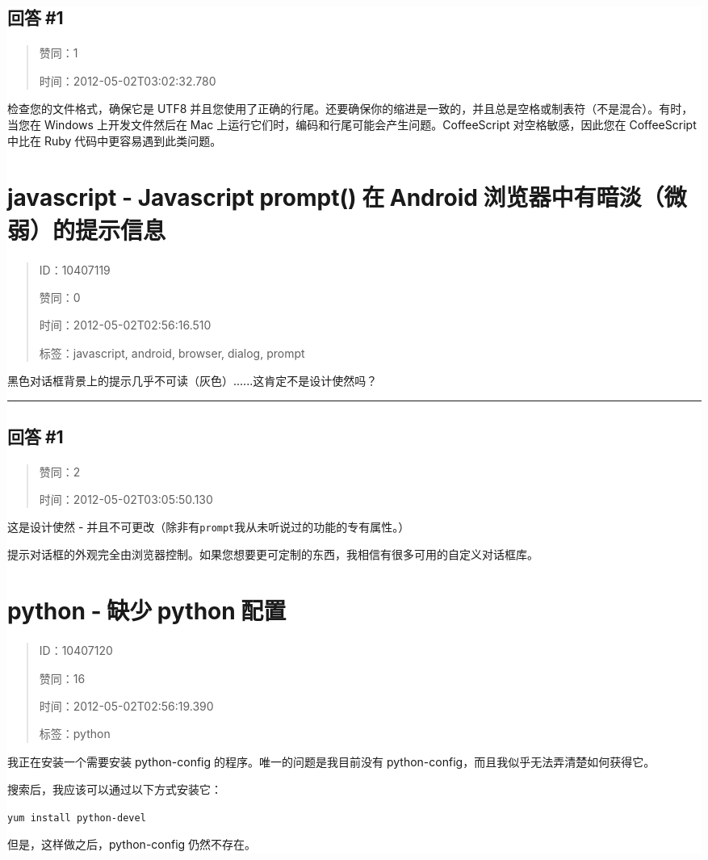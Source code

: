 ## 回答 #1

> 赞同：1
> 
> 时间：2012-05-02T03:02:32.780

检查您的文件格式，确保它是 UTF8 并且您使用了正确的行尾。还要确保你的缩进是一致的，并且总是空格或制表符（不是混合）。有时，当您在 Windows 上开发文件然后在 Mac 上运行它们时，编码和行尾可能会产生问题。CoffeeScript 对空格敏感，因此您在 CoffeeScript 中比在 Ruby 代码中更容易遇到此类问题。

# javascript - Javascript prompt() 在 Android 浏览器中有暗淡（微弱）的提示信息

> ID：10407119
> 
> 赞同：0
> 
> 时间：2012-05-02T02:56:16.510
> 
> 标签：javascript, android, browser, dialog, prompt

黑色对话框背景上的提示几乎不可读（灰色）......这肯定不是设计使然吗？

* * *

## 回答 #1

> 赞同：2
> 
> 时间：2012-05-02T03:05:50.130

这是设计使然 - 并且不可更改（除非有`prompt`我从未听说过的功能的专有属性。）

提示对话框的外观完全由浏览器控制。如果您想要更可定制的东西，我相信有很多可用的自定义对话框库。

# python - 缺少 python 配置

> ID：10407120
> 
> 赞同：16
> 
> 时间：2012-05-02T02:56:19.390
> 
> 标签：python

我正在安装一个需要安装 python-config 的程序。唯一的问题是我目前没有 python-config，而且我似乎无法弄清楚如何获得它。

搜索后，我应该可以通过以下方式安装它：

```
yum install python-devel 
```

但是，这样做之后，python-config 仍然不存在。
